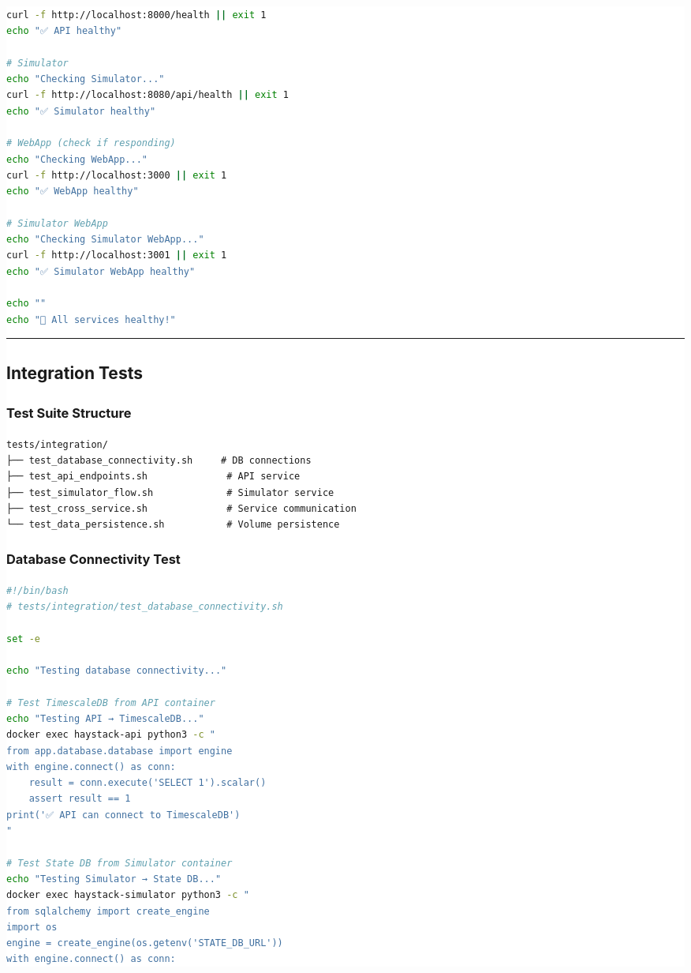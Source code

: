 ```bash
curl -f http://localhost:8000/health || exit 1
echo "✅ API healthy"

# Simulator
echo "Checking Simulator..."
curl -f http://localhost:8080/api/health || exit 1
echo "✅ Simulator healthy"

# WebApp (check if responding)
echo "Checking WebApp..."
curl -f http://localhost:3000 || exit 1
echo "✅ WebApp healthy"

# Simulator WebApp
echo "Checking Simulator WebApp..."
curl -f http://localhost:3001 || exit 1
echo "✅ Simulator WebApp healthy"

echo ""
echo "🎉 All services healthy!"
```

---

## Integration Tests

### Test Suite Structure

```
tests/integration/
├── test_database_connectivity.sh     # DB connections
├── test_api_endpoints.sh              # API service
├── test_simulator_flow.sh             # Simulator service
├── test_cross_service.sh              # Service communication
└── test_data_persistence.sh           # Volume persistence
```

### Database Connectivity Test

```bash
#!/bin/bash
# tests/integration/test_database_connectivity.sh

set -e

echo "Testing database connectivity..."

# Test TimescaleDB from API container
echo "Testing API → TimescaleDB..."
docker exec haystack-api python3 -c "
from app.database.database import engine
with engine.connect() as conn:
    result = conn.execute('SELECT 1').scalar()
    assert result == 1
print('✅ API can connect to TimescaleDB')
"

# Test State DB from Simulator container
echo "Testing Simulator → State DB..."
docker exec haystack-simulator python3 -c "
from sqlalchemy import create_engine
import os
engine = create_engine(os.getenv('STATE_DB_URL'))
with engine.connect() as conn:
```